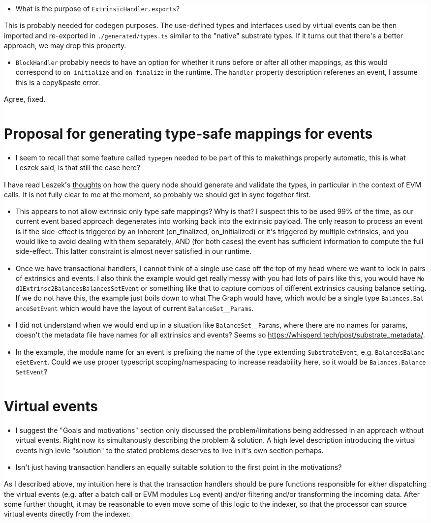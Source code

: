 - What is the purpose of `ExtrinsicHandler.exports`?

This is probably needed for codegen purposes. The use-defined types and interfaces used by virtual events can be then imported and re-exported in `./generated/types.ts` similar to the "native" substrate types. If it turns out that there's a better approach, we may drop this property.

- `BlockHandler` probably needs to have an option for whether it runs before or after all other mappings, as this would correspond to `on_initialize` and `on_finalize` in the runtime. The `handler` property description referenes an event, I assume this is a copy&paste error.

Agree, fixed.

# Proposal for generating type-safe mappings for events

- I seem to recall that some feature called `typegen` needed to be part of this to makethings properly automatic, this is what Leszek said, is that still the case here?

I have read Leszek's [thoughts](https://github.com/Joystream/joystream/issues/1816) on how the query node should generate and validate the types, in particular in the context of EVM calls. It is not fully clear to me at the moment, so probably we should get in sync together first.

- This appears to not allow extrinsic only type safe mappings? Why is that? I suspect this to be used 99% of the time, as our current event based approach degenerates into working back into the extrinsic payload. The only reason to process an event is if the side-effect is triggered by an inherent (on_finalized, on_initialized) or it's triggered by multiple extrinsics, and you would like to avoid dealing with them separately, AND (for both cases) the event has sufficient information to compute the full side-effect. This latter constraint is almost never satisfied in our runtime.

- Once we have transactional handlers, I cannot think of a single use case off the top of my head where we want to lock in pairs of extrinsics and events. I also think the example would get really messy with you had lots of pairs like this, you would have `Mod1Extrinsc2BalancesBalancesSetEvent` or something like that to capture combos of different extrinsics causing balance setting. If we do not have this, the example just boils down to what The Graph would have, which would be a single type `Balances.BalanceSetEvent` which would have the layout of current `BalanceSet__Params`.

- I did not understand when we would end up in a situation like `BalanceSet__Params`, where there are no names for params, doesn't the metadata file have names for all extrinsics and events? Seems so https://whisperd.tech/post/substrate_metadata/.

- In the example, the module name for an event is prefixing the name of the type extending `SubstrateEvent`, e.g. `BalancesBalanceSetEvent`. Could we use proper typescript scoping/namespacing to increase readability here, so it would be `Balances.BalanceSetEvent`?

# Virtual events

- I suggest the "Goals and motivations" section only discussed the problem/limitations being addressed in an approach without virtual events. Right now its simultanously describing the problem & solution. A high level description introducing the virtual events high levle "solution" to the stated problems deserves to live in it's own section perhaps.

- Isn't just having transaction handlers an equally suitable solution to the first point in the motivations?

As I described above, my intuition here is that the transaction handlers should be pure functions responsible for either dispatching the virtual events (e.g. after a batch call or EVM modules `Log` event) and/or filtering and/or transforming the incoming data. After some further thought, it may be reasonable to even move some of this logic to the indexer, so that the processor can source virtual events directly from the indexer.
